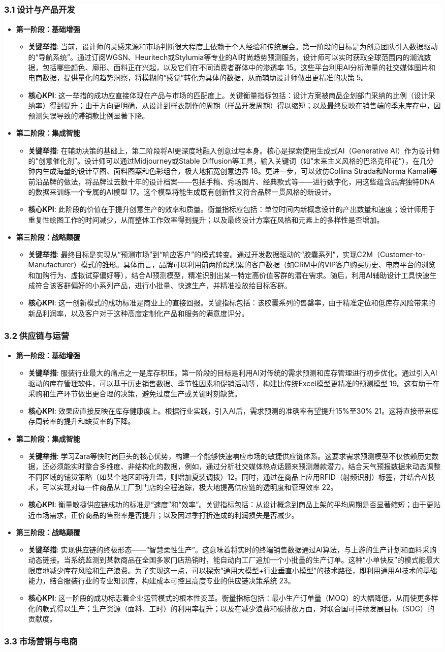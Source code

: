 
### 3.1 设计与产品开发

- **第一阶段：基础增强**
    
    - **关键举措**: 当前，设计师的灵感来源和市场判断很大程度上依赖于个人经验和传统展会。第一阶段的目标是为创意团队引入数据驱动的“导航系统”。通过订阅WGSN、Heuritech或Stylumia等专业的AI时尚趋势预测服务，设计师可以实时获取全球范围内的潮流数据，包括哪些颜色、廓形、面料正在兴起，以及它们在不同消费者群体中的渗透率 15。这些平台利用AI分析海量的社交媒体图片和电商数据，提供量化的趋势洞察，将模糊的“感觉”转化为具体的数据，从而辅助设计师做出更精准的决策 5。
        
    - **核心KPI**: 这一举措的成功应直接体现在产品与市场的匹配度上。关键衡量指标包括：设计方案被商品企划部门采纳的比例（设计采纳率）得到提升；由于方向更明确，从设计到样衣制作的周期（样品开发周期）得以缩短；以及最终反映在销售端的季末库存中，因预测失误导致的滞销款比例显著下降。
        
- **第二阶段：集成智能**
    
    - **关键举措**: 在辅助决策的基础上，第二阶段将AI更深度地融入创意过程本身。核心是探索使用生成式AI（Generative AI）作为设计师的“创意催化剂”。设计师可以通过Midjourney或Stable Diffusion等工具，输入关键词（如“未来主义风格的巴洛克印花”），在几分钟内生成海量的设计草图、面料图案和色彩组合，极大地拓宽创意边界 18。更进一步，可以效仿Collina Strada和Norma Kamali等前沿品牌的做法，将品牌过去数十年的设计档案——包括手稿、秀场图片、经典款式等——进行数字化，用这些蕴含品牌独特DNA的数据来训练一个专属的AI模型 17。这个模型将能生成既有创新性又符合品牌一贯风格的新设计。
        
    - **核心KPI**: 此阶段的价值在于提升创意生产的效率和质量。衡量指标应包括：单位时间内新概念设计的产出数量和速度；设计师用于重复性绘图工作的时间减少，从而整体工作效率得到提升；以及最终设计方案在风格和元素上的多样性是否增加。
        
- **第三阶段：战略颠覆**
    
    - **关键举措**: 最终目标是实现从“预测市场”到“响应客户”的模式转变。通过开发数据驱动的“胶囊系列”，实现C2M（Customer-to-Manufacturer）模式的雏形。具体而言，品牌可以利用前两阶段积累的客户数据（如CRM中的VIP客户购买历史、电商平台的浏览和加购行为、虚拟试穿偏好等），结合AI预测模型，精准识别出某一特定高价值客群的潜在需求。随后，利用AI辅助设计工具快速生成符合该客群偏好的小系列产品，进行小批量、快速生产，并精准投放给目标客群。
        
    - **核心KPI**: 这一创新模式的成功标准是商业上的直接回报。关键指标包括：该胶囊系列的售罄率，由于精准定位和低库存风险带来的新品利润率，以及客户对于这种高度定制化产品和服务的满意度评分。
        

### 3.2 供应链与运营

- **第一阶段：基础增强**
    
    - **关键举措**: 服装行业最大的痛点之一是库存积压。第一阶段的目标是利用AI对传统的需求预测和库存管理进行初步优化。通过引入AI驱动的库存管理软件，可以基于历史销售数据、季节性因素和促销活动等，构建比传统Excel模型更精准的预测模型 19。这有助于在采购和生产环节做出更合理的决策，避免过度生产或关键时刻缺货。
        
    - **核心KPI**: 效果应直接反映在库存健康度上。根据行业实践，引入AI后，需求预测的准确率有望提升15%至30% 21。这将直接带来库存周转率的提升和缺货率的下降。
        
- **第二阶段：集成智能**
    
    - **关键举措**: 学习Zara等快时尚巨头的核心优势，构建一个能够快速响应市场的敏捷供应链体系。这要求需求预测模型不仅依赖历史数据，还必须能实时整合多维度、非结构化的数据，例如，通过分析社交媒体热点话题来预测爆款潜力，结合天气预报数据来动态调整不同区域的铺货策略（如某个地区即将升温，则增加夏装调拨）12。同时，通过在商品上应用RFID（射频识别）标签，并结合AI技术，可以实现对每一件商品从工厂到门店的全程追踪，极大地提高供应链的透明度和管理效率 22。
        
    - **核心KPI**: 衡量敏捷供应链成功的标准是“速度”和“效率”。关键指标包括：从设计概念到商品上架的平均周期是否显著缩短；由于更贴近市场需求，正价商品的售罄率是否提升；以及因过季打折造成的利润损失是否减少。
        
- **第三阶段：战略颠覆**
    
    - **关键举措**: 实现供应链的终极形态——“智慧柔性生产”。这意味着将实时的终端销售数据通过AI算法，与上游的生产计划和面料采购动态链接。当系统监测到某款商品在全国多家门店热销时，能自动向工厂追加一个小批量的生产订单。这种“小单快反”的模式能最大限度地减少库存风险和生产浪费。为了实现这一点，可以探索“通用大模型+行业垂直小模型”的技术路径，即利用通用AI技术的基础能力，结合服装行业的专业知识库，构建成本可控且高度专业的供应链决策系统 23。
        
    - **核心KPI**: 这一阶段的成功标志着企业运营模式的根本性变革。衡量指标包括：最小生产订单量（MOQ）的大幅降低，从而使更多样化的款式得以生产；生产资源（面料、工时）的利用率提升；以及在减少浪费和碳排放方面，对联合国可持续发展目标（SDG）的贡献度。
        

### 3.3 市场营销与电商
